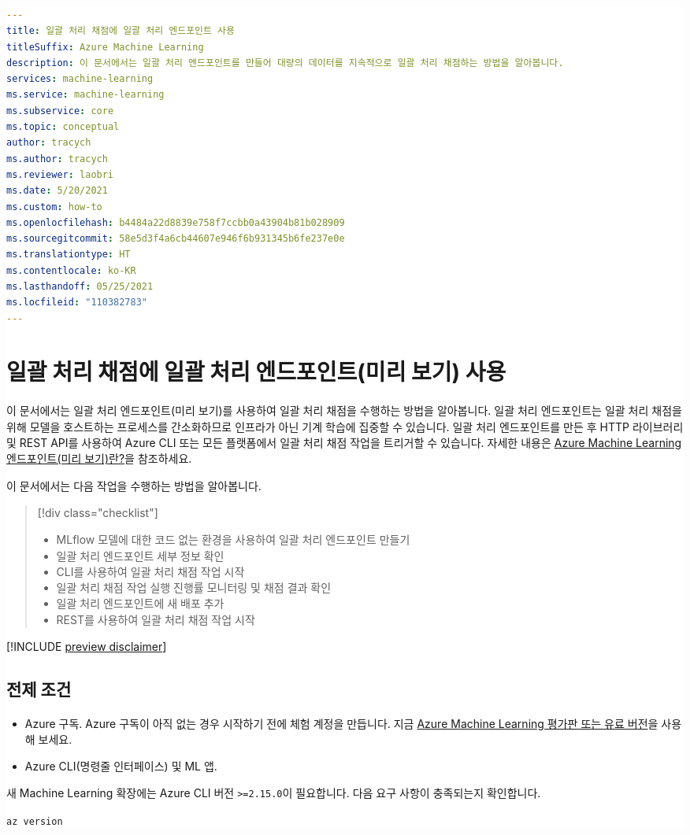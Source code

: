 ```yaml
---
title: 일괄 처리 채점에 일괄 처리 엔드포인트 사용
titleSuffix: Azure Machine Learning
description: 이 문서에서는 일괄 처리 엔드포인트를 만들어 대량의 데이터를 지속적으로 일괄 처리 채점하는 방법을 알아봅니다.
services: machine-learning
ms.service: machine-learning
ms.subservice: core
ms.topic: conceptual
author: tracych
ms.author: tracych
ms.reviewer: laobri
ms.date: 5/20/2021
ms.custom: how-to
ms.openlocfilehash: b4484a22d8839e758f7ccbb0a43904b81b028909
ms.sourcegitcommit: 58e5d3f4a6cb44607e946f6b931345b6fe237e0e
ms.translationtype: HT
ms.contentlocale: ko-KR
ms.lasthandoff: 05/25/2021
ms.locfileid: "110382783"
---
```

# <a name="use-batch-endpoints-preview-for-batch-scoring"></a>일괄 처리 채점에 일괄 처리 엔드포인트(미리 보기) 사용

이 문서에서는 일괄 처리 엔드포인트(미리 보기)를 사용하여 일괄 처리 채점을 수행하는 방법을 알아봅니다. 일괄 처리 엔드포인트는 일괄 처리 채점을 위해 모델을 호스트하는 프로세스를 간소화하므로 인프라가 아닌 기계 학습에 집중할 수 있습니다. 일괄 처리 엔드포인트를 만든 후 HTTP 라이브러리 및 REST API를 사용하여 Azure CLI 또는 모든 플랫폼에서 일괄 처리 채점 작업을 트리거할 수 있습니다. 자세한 내용은 [Azure Machine Learning 엔드포인트(미리 보기)란?](concept-endpoints.md)을 참조하세요.

이 문서에서는 다음 작업을 수행하는 방법을 알아봅니다.

> [!div class="checklist"]
> * MLflow 모델에 대한 코드 없는 환경을 사용하여 일괄 처리 엔드포인트 만들기
> * 일괄 처리 엔드포인트 세부 정보 확인
> * CLI를 사용하여 일괄 처리 채점 작업 시작
> * 일괄 처리 채점 작업 실행 진행률 모니터링 및 채점 결과 확인
> * 일괄 처리 엔드포인트에 새 배포 추가
> * REST를 사용하여 일괄 처리 채점 작업 시작

[!INCLUDE [preview disclaimer](../../includes/machine-learning-preview-generic-disclaimer.md)]

## <a name="prerequisites"></a>전제 조건

* Azure 구독. Azure 구독이 아직 없는 경우 시작하기 전에 체험 계정을 만듭니다. 지금 [Azure Machine Learning 평가판 또는 유료 버전](https://aka.ms/AMLFree)을 사용해 보세요.

* Azure CLI(명령줄 인터페이스) 및 ML 앱.

새 Machine Learning 확장에는 Azure CLI 버전 `>=2.15.0`이 필요합니다. 다음 요구 사항이 충족되는지 확인합니다.

```azurecli
az version
```
